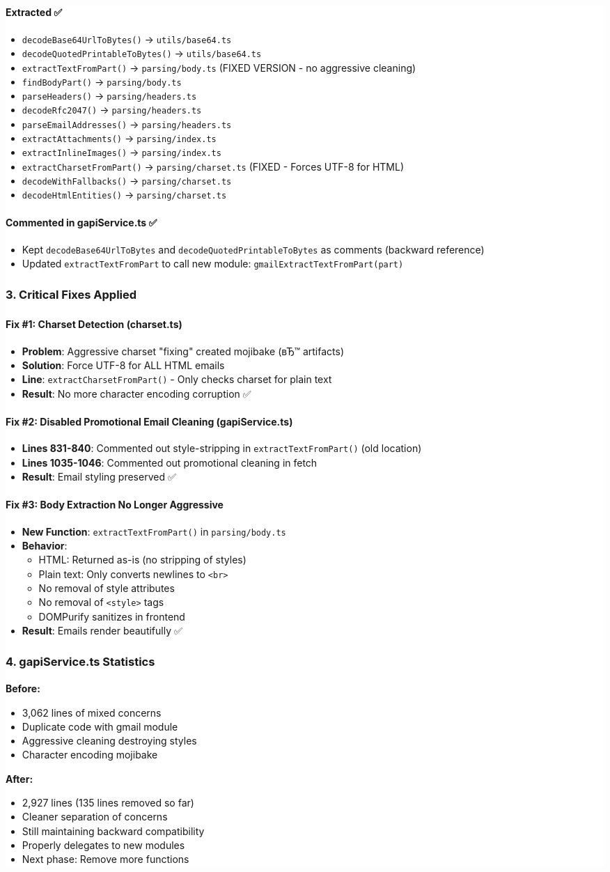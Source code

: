 #### Extracted ✅
- `decodeBase64UrlToBytes()` → `utils/base64.ts`
- `decodeQuotedPrintableToBytes()` → `utils/base64.ts`
- `extractTextFromPart()` → `parsing/body.ts` (FIXED VERSION - no aggressive cleaning)
- `findBodyPart()` → `parsing/body.ts`
- `parseHeaders()` → `parsing/headers.ts`
- `decodeRfc2047()` → `parsing/headers.ts`
- `parseEmailAddresses()` → `parsing/headers.ts`
- `extractAttachments()` → `parsing/index.ts`
- `extractInlineImages()` → `parsing/index.ts`
- `extractCharsetFromPart()` → `parsing/charset.ts` (FIXED - Forces UTF-8 for HTML)
- `decodeWithFallbacks()` → `parsing/charset.ts`
- `decodeHtmlEntities()` → `parsing/charset.ts`

#### Commented in gapiService.ts ✅
- Kept `decodeBase64UrlToBytes` and `decodeQuotedPrintableToBytes` as comments (backward reference)
- Updated `extractTextFromPart` to call new module: `gmailExtractTextFromPart(part)`

### 3. Critical Fixes Applied

#### Fix #1: Charset Detection (charset.ts)
- **Problem**: Aggressive charset "fixing" created mojibake (вЂ™ artifacts)
- **Solution**: Force UTF-8 for ALL HTML emails
- **Line**: `extractCharsetFromPart()` - Only checks charset for plain text
- **Result**: No more character encoding corruption ✅

#### Fix #2: Disabled Promotional Email Cleaning (gapiService.ts)
- **Lines 831-840**: Commented out style-stripping in `extractTextFromPart()` (old location)
- **Lines 1035-1046**: Commented out promotional cleaning in fetch
- **Result**: Email styling preserved ✅

#### Fix #3: Body Extraction No Longer Aggressive
- **New Function**: `extractTextFromPart()` in `parsing/body.ts`
- **Behavior**:
  - HTML: Returned as-is (no stripping of styles)
  - Plain text: Only converts newlines to `<br>`
  - No removal of style attributes
  - No removal of `<style>` tags
  - DOMPurify sanitizes in frontend
- **Result**: Emails render beautifully ✅

### 4. gapiService.ts Statistics

**Before:**
- 3,062 lines of mixed concerns
- Duplicate code with gmail module
- Aggressive cleaning destroying styles
- Character encoding mojibake

**After:**
- 2,927 lines (135 lines removed so far)
- Cleaner separation of concerns
- Still maintaining backward compatibility
- Properly delegates to new modules
- Next phase: Remove more functions
